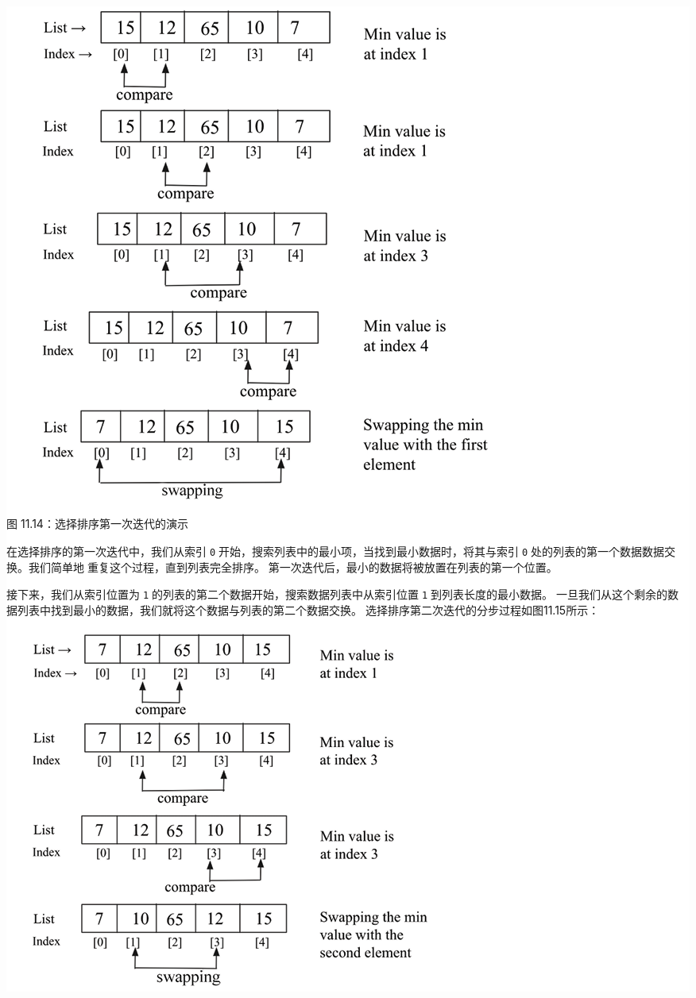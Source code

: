 ![](./images/11/11-14.png)

图 11.14：选择排序第一次迭代的演示

在选择排序的第一次迭代中，我们从索引 ```0``` 开始，搜索列表中的最小项，当找到最小数据时，将其与索引 ```0``` 处的列表的第一个数据数据交换。我们简单地 重复这个过程，直到列表完全排序。 第一次迭代后，最小的数据将被放置在列表的第一个位置。

接下来，我们从索引位置为 ```1``` 的列表的第二个数据开始，搜索数据列表中从索引位置 ```1``` 到列表长度的最小数据。 一旦我们从这个剩余的数据列表中找到最小的数据，我们就将这个数据与列表的第二个数据交换。 选择排序第二次迭代的分步过程如图11.15所示：

![](./images/11/11-15.png)